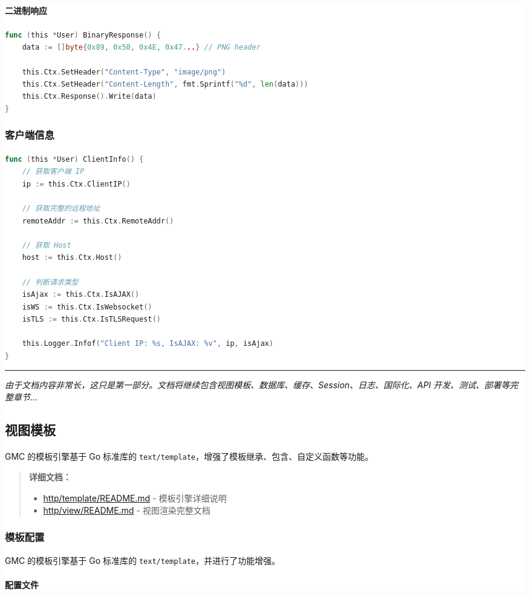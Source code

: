 #### 二进制响应

```go
func (this *User) BinaryResponse() {
    data := []byte{0x89, 0x50, 0x4E, 0x47...} // PNG header
    
    this.Ctx.SetHeader("Content-Type", "image/png")
    this.Ctx.SetHeader("Content-Length", fmt.Sprintf("%d", len(data)))
    this.Ctx.Response().Write(data)
}
```

### 客户端信息

```go
func (this *User) ClientInfo() {
    // 获取客户端 IP
    ip := this.Ctx.ClientIP()
    
    // 获取完整的远程地址
    remoteAddr := this.Ctx.RemoteAddr()
    
    // 获取 Host
    host := this.Ctx.Host()
    
    // 判断请求类型
    isAjax := this.Ctx.IsAJAX()
    isWS := this.Ctx.IsWebsocket()
    isTLS := this.Ctx.IsTLSRequest()
    
    this.Logger.Infof("Client IP: %s, IsAJAX: %v", ip, isAjax)
}
```

---

*由于文档内容非常长，这只是第一部分。文档将继续包含视图模板、数据库、缓存、Session、日志、国际化、API 开发、测试、部署等完整章节...*


## 视图模板

GMC 的模板引擎基于 Go 标准库的 `text/template`，增强了模板继承、包含、自定义函数等功能。

> **详细文档：** 
> - [http/template/README.md](https://github.com/snail007/gmc/blob/master/http/template/README.md) - 模板引擎详细说明
> - [http/view/README.md](https://github.com/snail007/gmc/blob/master/http/view/README.md) - 视图渲染完整文档

### 模板配置

GMC 的模板引擎基于 Go 标准库的 `text/template`，并进行了功能增强。

#### 配置文件
